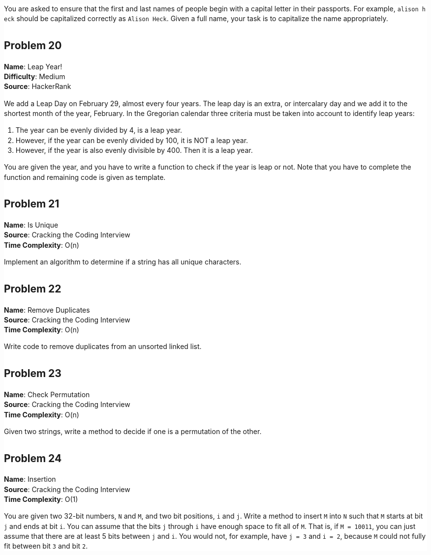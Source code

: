 You are asked to ensure that the first and last names of people begin with a capital letter in their passports. For example, `alison heck` should be capitalized correctly as `Alison Heck`. Given a full name, your task is to capitalize the name appropriately.

## Problem 20
**Name**: Leap Year!<br>
**Difficulty**: Medium<br>
**Source**: HackerRank<br>

We add a Leap Day on February 29, almost every four years. The leap day is an extra, or intercalary day and we add it to the shortest month of the year, February. In the Gregorian calendar three criteria must be taken into account to identify leap years:

1. The year can be evenly divided by 4, is a leap year.
1. However, if the year can be evenly divided by 100, it is NOT a leap year.
1. However, if the year is also evenly divisible by 400. Then it is a leap year.

You are given the year, and you have to write a function to check if the year is leap or not. Note that you have to complete the function and remaining code is given as template.

## Problem 21
**Name**: Is Unique<br>
**Source**: Cracking the Coding Interview<br>
**Time Complexity**: O(n)<br>

Implement an algorithm to determine if a string has all unique characters.

## Problem 22
**Name**: Remove Duplicates<br>
**Source**: Cracking the Coding Interview<br>
**Time Complexity**: O(n)<br>

Write code to remove duplicates from an unsorted linked list.

## Problem 23
**Name**: Check Permutation<br>
**Source**: Cracking the Coding Interview<br>
**Time Complexity**: O(n)<br>

Given two strings, write a method to decide if one is a permutation of the other.

## Problem 24
**Name**: Insertion<br>
**Source**: Cracking the Coding Interview<br>
**Time Complexity**: O(1)<br>

You are given two 32-bit numbers, `N` and `M`, and two bit positions, `i` and `j`. Write a method to insert `M` into `N` such that `M` starts at bit `j` and ends at bit `i`. You can assume that the bits `j` through `i` have enough space to fit all of `M`. That is, if `M = 10011`, you can just assume that there are at least 5 bits between `j` and `i`. You would not, for example, have `j = 3` and `i = 2`, because `M` could not fully fit between bit `3` and bit `2`.

